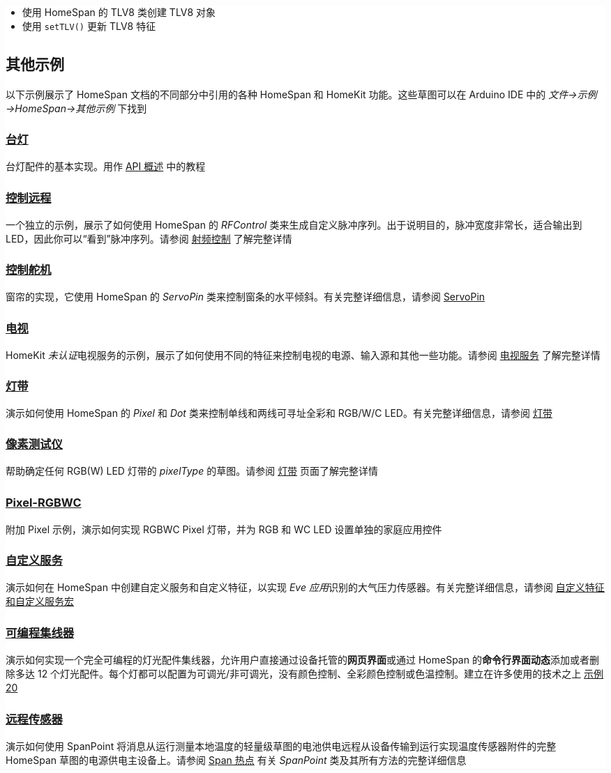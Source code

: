 * 使用 HomeSpan 的 TLV8 类创建 TLV8 对象
* 使用 `setTLV()` 更新 TLV8 特征

## 其他示例

以下示例展示了 HomeSpan 文档的不同部分中引用的各种 HomeSpan 和 HomeKit 功能。这些草图可以在 Arduino IDE 中的 *文件→示例→HomeSpan→其他示例* 下找到

### [台灯](../examples/Other%20Examples/TableLamp/TableLamp.ino)
台灯配件的基本实现。用作 [API 概述](Overview.md) 中的教程

### [控制远程](../examples/Other%20Examples/RemoteControl/RemoteControl.ino)
一个独立的示例，展示了如何使用 HomeSpan 的 *RFControl* 类来生成自定义脉冲序列。出于说明目的，脉冲宽度非常长，适合输出到 LED，因此你可以“看到”脉冲序列。请参阅 [射频控制](RMT.md) 了解完整详情

### [控制舵机](../examples/Other%20Examples/ServoControl/ServoControl.ino)
窗帘的实现，它使用 HomeSpan 的 *ServoPin* 类来控制窗条的水平倾斜。有关完整详细信息，请参阅 [ServoPin](PWM.md#servopin)

### [电视](../examples/Other%20Examples/Television/Television.ino)
HomeKit *未认证*电视服务的示例，展示了如何使用不同的特征来控制电视的电源、输入源和其他一些功能。请参阅 [电视服务](TVServices.md) 了解完整详情

### [灯带](../examples/Other%20Examples/Pixel/Pixel.ino)
演示如何使用 HomeSpan 的 *Pixel* 和 *Dot* 类来控制单线和两线可寻址全彩和 RGB/W/C LED。有关完整详细信息，请参阅 [灯带](Pixels.md) 

### [像素测试仪](../examples/Other%20Examples/PixelTester/PixelTester.ino)
帮助确定任何 RGB(W) LED 灯带的 *pixelType* 的草图。请参阅 [灯带](Pixels.md) 页面了解完整详情

### [Pixel-RGBWC](../examples/Other%20Examples/Pixel-RGBWC)
附加 Pixel 示例，演示如何实现 RGBWC Pixel 灯带，并为 RGB 和 WC LED 设置单独的家庭应用控件

### [自定义服务](../examples/Other%20Examples/CustomService/CustomService.ino)
演示如何在 HomeSpan 中创建自定义服务和自定义特征，以实现 *Eve 应用*识别的大气压力传感器。有关完整详细信息，请参阅 [自定义特征和自定义服务宏](Reference.md#custom)

### [可编程集线器](../examples/Other%20Examples/ProgrammableHub/ProgrammableHub.ino)
演示如何实现一个完全可编程的灯光配件集线器，允许用户直接通过设备托管的**网页界面**或通过 HomeSpan 的**命令行界面动态**添加或者删除多达 12 个灯光配件。每个灯都可以配置为可调光/非可调光，没有颜色控制、全彩颜色控制或色温控制。建立在许多使用的技术之上 [示例 20](../examples/20-AdvancedTechniques/20-AdvancedTechniques.ino)

### [远程传感器](../examples/Other%20Examples/RemoteSensors)
演示如何使用 SpanPoint 将消息从运行测量本地温度的轻量级草图的电池供电远程从设备传输到运行实现温度传感器附件的完整 HomeSpan 草图的电源供电主设备上。请参阅 [Span 热点](NOW.md) 有关 *SpanPoint* 类及其所有方法的完整详细信息
